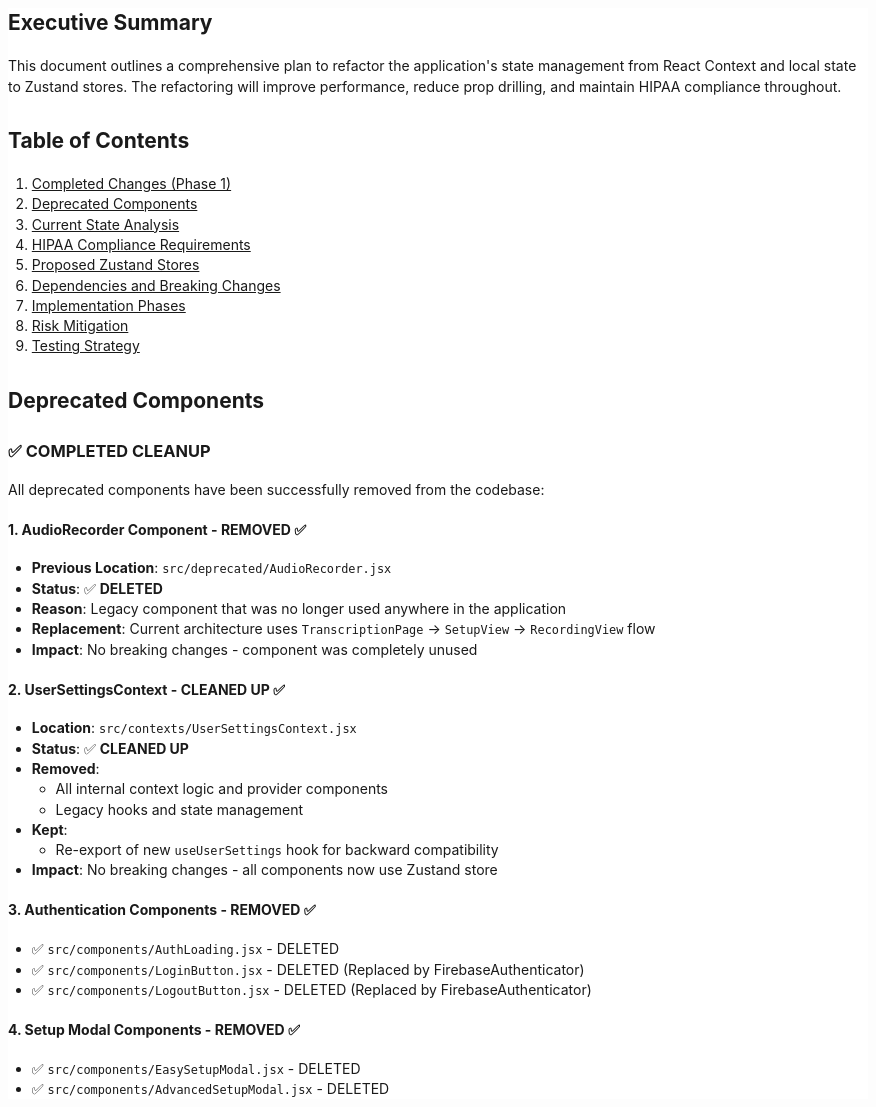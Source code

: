 ## Executive Summary

This document outlines a comprehensive plan to refactor the application's state management from React Context and local state to Zustand stores. The refactoring will improve performance, reduce prop drilling, and maintain HIPAA compliance throughout.

## Table of Contents

1. [Completed Changes (Phase 1)](#-completed-changes-phase-1)
2. [Deprecated Components](#deprecated-components)
3. [Current State Analysis](#current-state-analysis)
4. [HIPAA Compliance Requirements](#hipaa-compliance-requirements)
5. [Proposed Zustand Stores](#proposed-zustand-stores)
6. [Dependencies and Breaking Changes](#dependencies-and-breaking-changes)
7. [Implementation Phases](#implementation-phases)
8. [Risk Mitigation](#risk-mitigation)
9. [Testing Strategy](#testing-strategy)

## Deprecated Components

### ✅ COMPLETED CLEANUP

All deprecated components have been successfully removed from the codebase:

#### 1. AudioRecorder Component - REMOVED ✅
- **Previous Location**: `src/deprecated/AudioRecorder.jsx` 
- **Status**: ✅ **DELETED**
- **Reason**: Legacy component that was no longer used anywhere in the application
- **Replacement**: Current architecture uses `TranscriptionPage` → `SetupView` → `RecordingView` flow
- **Impact**: No breaking changes - component was completely unused

#### 2. UserSettingsContext - CLEANED UP ✅
- **Location**: `src/contexts/UserSettingsContext.jsx`
- **Status**: ✅ **CLEANED UP**
- **Removed**:
  - All internal context logic and provider components
  - Legacy hooks and state management
- **Kept**:
  - Re-export of new `useUserSettings` hook for backward compatibility
- **Impact**: No breaking changes - all components now use Zustand store

#### 3. Authentication Components - REMOVED ✅
- ✅ `src/components/AuthLoading.jsx` - DELETED
- ✅ `src/components/LoginButton.jsx` - DELETED (Replaced by FirebaseAuthenticator)
- ✅ `src/components/LogoutButton.jsx` - DELETED (Replaced by FirebaseAuthenticator)

#### 4. Setup Modal Components - REMOVED ✅
- ✅ `src/components/EasySetupModal.jsx` - DELETED
- ✅ `src/components/AdvancedSetupModal.jsx` - DELETED
